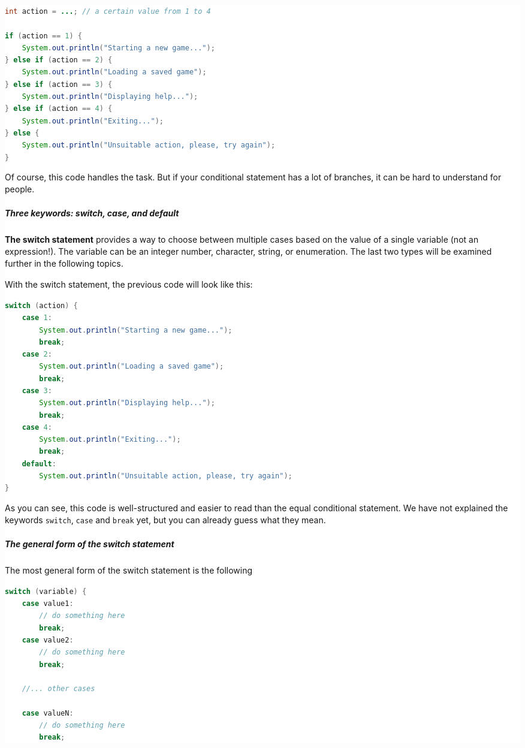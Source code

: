 ```java
int action = ...; // a certain value from 1 to 4
        
if (action == 1) {
    System.out.println("Starting a new game...");
} else if (action == 2) {
    System.out.println("Loading a saved game");
} else if (action == 3) {
    System.out.println("Displaying help...");
} else if (action == 4) {
    System.out.println("Exiting...");
} else {
    System.out.println("Unsuitable action, please, try again");
}
```

Of course, this code handles the task. But if your conditional statement has a lot of branches, it can be hard to understand for people.

##### Three keywords: switch, case, and default

**The switch statement** provides a way to choose between multiple cases based on the value of a single variable (not an expression!). The variable can be an integer number, character, string, or enumeration. The last two types will be examined further in the following topics.

With the switch statement, the previous code will look like this:

```java
switch (action) {
    case 1:
        System.out.println("Starting a new game...");
        break;
    case 2:
        System.out.println("Loading a saved game");
        break;
    case 3:
        System.out.println("Displaying help...");
        break;
    case 4:
        System.out.println("Exiting...");
        break;
    default:
        System.out.println("Unsuitable action, please, try again");
}
```

As you can see, this code is well-structured and easier to read than the equal conditional statement. We have not explained the keywords `switch`, `case` and `break` yet, but you can already guess what they mean.

##### The general form of the switch statement

The most general form of the switch statement is the following

```java
switch (variable) {
    case value1:
        // do something here
        break;
    case value2:
        // do something here
        break;
    
    //... other cases
    
    case valueN:
        // do something here
        break;
```